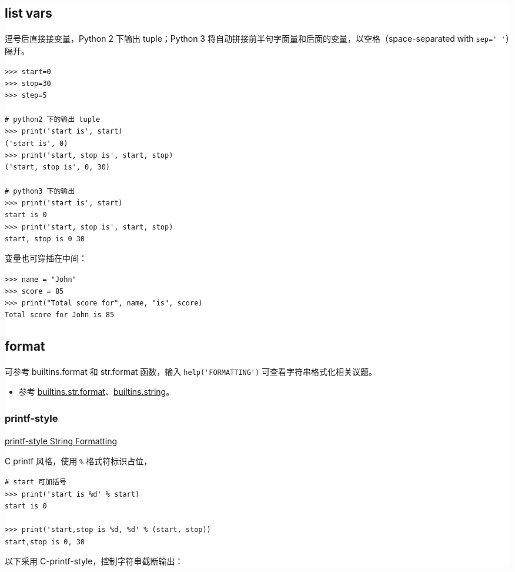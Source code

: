 ## list vars

逗号后直接接变量，Python 2 下输出 tuple；Python 3 将自动拼接前半句字面量和后面的变量，以空格（space-separated with `sep=' '`）隔开。

```Shell
>>> start=0
>>> stop=30
>>> step=5

# python2 下的输出 tuple
>>> print('start is', start)
('start is', 0)
>>> print('start, stop is', start, stop)
('start, stop is', 0, 30)

# python3 下的输出
>>> print('start is', start)
start is 0
>>> print('start, stop is', start, stop)
start, stop is 0 30
```

变量也可穿插在中间：

```Shell
>>> name = "John"
>>> score = 85
>>> print("Total score for", name, "is", score)
Total score for John is 85
```

## format

可参考 builtins.format 和 str.format 函数，输入 `help('FORMATTING')` 可查看字符串格式化相关议题。

- 参考 [builtins.str.format](./4-builtins.str.format.md)、[builtins.string](../pylib/1-string.md)。

### printf-style

[printf-style String Formatting](https://docs.python.org/3/library/stdtypes.html#printf-style-string-formatting)

C printf 风格，使用 `%` 格式符标识占位，

```Shell
# start 可加括号
>>> print('start is %d' % start)
start is 0

>>> print('start,stop is %d, %d' % (start, stop))
start,stop is 0, 30

```

以下采用 C-printf-style，控制字符串截断输出：
